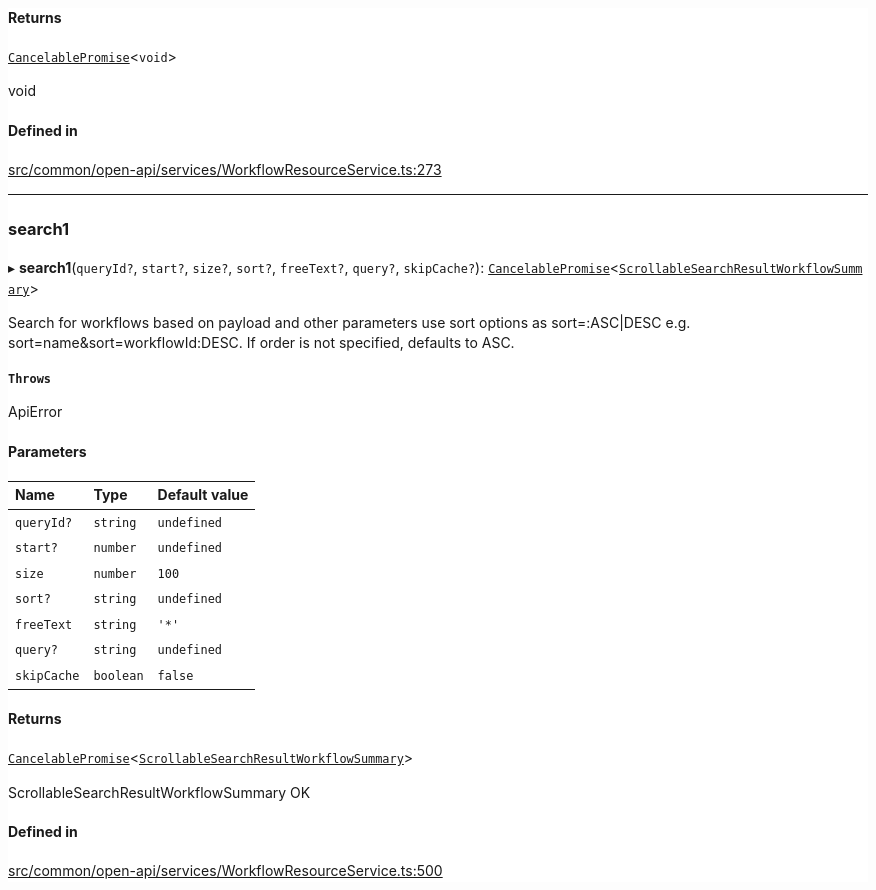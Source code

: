 #### Returns

[`CancelablePromise`](common.CancelablePromise.md)<`void`\>

void

#### Defined in

[src/common/open-api/services/WorkflowResourceService.ts:273](https://github.com/conductor-sdk/conductor-javascript/blob/dbd8275/src/common/open-api/services/WorkflowResourceService.ts#L273)

___

### search1

▸ **search1**(`queryId?`, `start?`, `size?`, `sort?`, `freeText?`, `query?`, `skipCache?`): [`CancelablePromise`](common.CancelablePromise.md)<[`ScrollableSearchResultWorkflowSummary`](../modules/common.md#scrollablesearchresultworkflowsummary)\>

Search for workflows based on payload and other parameters
use sort options as sort=<field>:ASC|DESC e.g. sort=name&sort=workflowId:DESC. If order is not specified, defaults to ASC.

**`Throws`**

ApiError

#### Parameters

| Name | Type | Default value |
| :------ | :------ | :------ |
| `queryId?` | `string` | `undefined` |
| `start?` | `number` | `undefined` |
| `size` | `number` | `100` |
| `sort?` | `string` | `undefined` |
| `freeText` | `string` | `'*'` |
| `query?` | `string` | `undefined` |
| `skipCache` | `boolean` | `false` |

#### Returns

[`CancelablePromise`](common.CancelablePromise.md)<[`ScrollableSearchResultWorkflowSummary`](../modules/common.md#scrollablesearchresultworkflowsummary)\>

ScrollableSearchResultWorkflowSummary OK

#### Defined in

[src/common/open-api/services/WorkflowResourceService.ts:500](https://github.com/conductor-sdk/conductor-javascript/blob/dbd8275/src/common/open-api/services/WorkflowResourceService.ts#L500)
